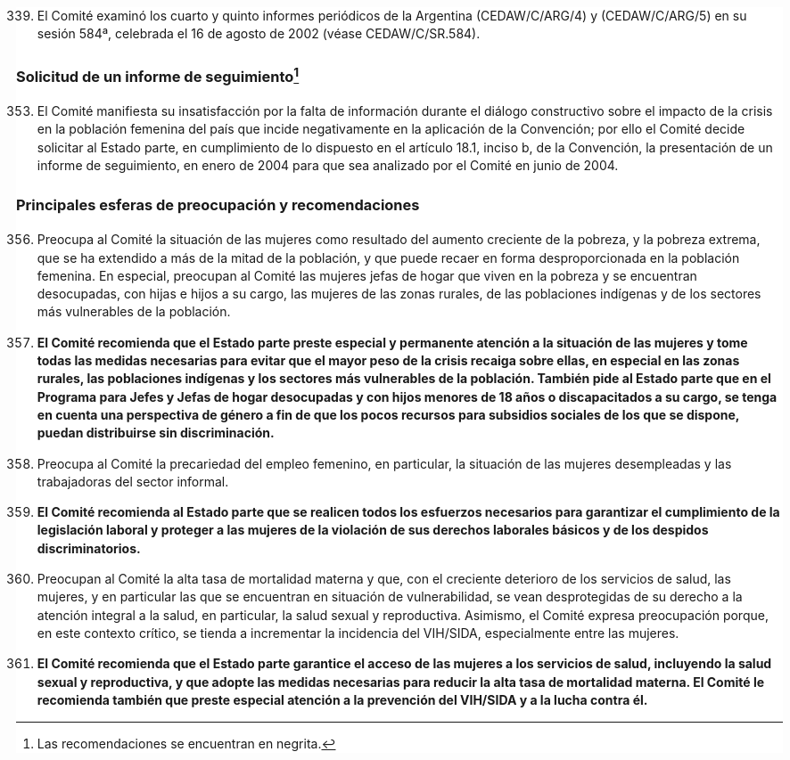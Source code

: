 339. El Comité examinó los cuarto y quinto informes periódicos de la
Argentina (CEDAW/C/ARG/4) y (CEDAW/C/ARG/5) en su sesión 584ª, celebrada el
16 de agosto de 2002 (véase CEDAW/C/SR.584).

### Solicitud de un informe de seguimiento[^CEDMArg-11]

353. El Comité manifiesta su insatisfacción por la falta de información
durante el diálogo constructivo sobre el impacto de la crisis en la
población femenina del país que incide negativamente en la aplicación de la
Convención; por ello el Comité decide solicitar al Estado parte, en
cumplimiento de lo dispuesto en el artículo 18.1, inciso b, de la
Convención, la presentación de un informe de seguimiento, en enero de 2004
para que sea analizado por el Comité en junio de 2004.

[^CEDMArg-9]: Mediante Ley nacional 25.250 de reforma laboral denominada Estímulo al Empleo Estable. Incorporación de dos incentivos para el empleo de mujeres, sancionada el 11 de mayo de 2000, se establecieron dos incentivos para la contratación de mujeres Jefas de hogar: 1º reducción de las contribuciones a la Seguridad Social, 2º subsidio destinado al pago de las remuneraciones (Decreto reglamentario nº 568/2000). Por Decreto 147/2001 se aclararon ciertos términos de interpretación del texto legal.
[^CEDMArg-10]: Suplemento No. 38 (A/57/38), 5 al 23 de agosto de 2002
[^CEDMArg-11]: Las recomendaciones se encuentran en negrita.

### Principales esferas de preocupación y recomendaciones

356. Preocupa al Comité la situación de las mujeres como resultado del
aumento creciente de la pobreza, y la pobreza extrema, que se ha extendido
a más de la mitad de la población, y que puede recaer en forma
desproporcionada en la población femenina. En especial, preocupan al Comité
las mujeres jefas de hogar que viven en la pobreza y se encuentran
desocupadas, con hijas e hijos a su cargo, las mujeres de las zonas
rurales, de las poblaciones indígenas y de los sectores más vulnerables de
la población.

357. **El Comité recomienda que el Estado parte preste especial y permanente
atención a la situación de las mujeres y tome todas las medidas necesarias
para evitar que el mayor peso de la crisis recaiga sobre ellas, en especial
en las zonas rurales, las poblaciones indígenas y los sectores más
vulnerables de la población. También pide al Estado parte que en el
Programa para Jefes y Jefas de hogar desocupadas y con hijos menores de 18
años o discapacitados a su cargo, se tenga en cuenta una perspectiva de
género a fin de que los pocos recursos para subsidios sociales de los que
se dispone, puedan distribuirse sin discriminación.**

358. Preocupa al Comité la precariedad del empleo femenino, en particular,
la situación de las mujeres desempleadas y las trabajadoras del sector
informal.

359. **El Comité recomienda al Estado parte que se realicen todos los
esfuerzos necesarios para garantizar el cumplimiento de la legislación
laboral y proteger a las mujeres de la violación de sus derechos laborales
básicos y de los despidos discriminatorios.**

360. Preocupan al Comité la alta tasa de mortalidad materna y que, con el
creciente deterioro de los servicios de salud, las mujeres, y en particular
las que se encuentran en situación de vulnerabilidad, se vean desprotegidas
de su derecho a la atención integral a la salud, en particular, la salud
sexual y reproductiva. Asimismo, el Comité expresa preocupación porque, en
este contexto crítico, se tienda a incrementar la incidencia del VIH/SIDA,
especialmente entre las mujeres.

361. **El Comité recomienda que el Estado parte garantice el acceso de las
mujeres a los servicios de salud, incluyendo la salud sexual y
reproductiva, y que adopte las medidas necesarias para reducir la alta tasa
de mortalidad materna. El Comité le recomienda también que preste especial
atención a la prevención del VIH/SIDA y a la lucha contra él.**


[^CEDMArg-1]: Suplemento N. 38 (A 43/38), 16 y 19 de Febrero, 22, 26 y 29 de Febrero y el 2 de Marzo de 1988
[^CEDMArg-2]: Las recomendaciones se encuentran en negrita.
[^CEDMArg-3]: El delito de adulterio fue derogado por Ley nº 24.453, sancionada el 08/02/95, BO 07/03/95.
[^CEDMArg-4]: El Comité se refiere a la Subsecretaría de la mujer en el ámbito del Ministerio de Salud. En la actualidad dicha Subsecretaría no existe.
[^CEDMArg-5]: Suplemento N. 38 (A/52/38/Rev. 1), 7 a 25 de Julio de 1997
[^CEDMArg-6]: Las recomendaciones se encuentran en negrita.
[^CEDMArg-7]: El Código Penal fue reformado respecto de los delitos contra la integridad sexual, anteriormente llamados “delitos contra la honestidad” por Ley nº 25.087 sancionada el 14/04/99, BO 14/05/99.
[^CEDMArg-8]: Mediante Ley Nacional 25.239 se creo el Régimen Especial de Seguridad Social para Empleados del Servicio Domestico, sancionada el 29 de diciembre de 1999 (Decreto reglamentario nº 485/2000, sancionado en junio de 2000). No obstante, las modalidades de la relación laboral no han sido modificadas.
[^CEDMArg-12]: Suplemento No. 38 (A/59/38), 6 a 23 de julio de 2004
[^CEDMArg-13]: Las recomendaciones se encuentran en negrita.
[^CEDMArg-14]: Se ha dictado la Ley Nº 26.150 de creación del Programa Nacional de Educación Sexual Integral, (sancionada: 4 de octubre de 2006), de vigencia sólo para establecimientos educativos públicos, quedando a cargo de cada jurisdicción – nacional y provincial – la implementación de los programas respectivos. En la actualidad, algunas provincias del Estado argentino han sancionado leyes al respecto.Se ha dictado la Ley Nº 26.150 de creación del Programa Nacional de Educación Sexual Integral, (sancionada: 4 de octubre de 2006), de vigencia sólo para establecimientos educativos públicos, quedando a cargo de cada jurisdicción – nacional y provincial – la implementación de los programas respectivos. En la actualidad, algunas provincias del Estado argentino han sancionado leyes al respecto.
[^CEDMArg-15]: El Protocolo facultativo fue ratificado en marzo de 2007 mediante Ley 26.171.
[^CEDMArg-15a]: CEDAW/C/ARG/CO/6, 16 de agosto de 2010
[^CEDMArg-16]: Las recomendaciones se encuentran en negrita.
[^CEDMArg-17]: El Pacto Internacional de Derechos Económicos, Sociales y Culturales, el Pacto Internacional de Derechos Civiles y Políticos, la Convención Internacional sobre la Eliminación de Todas las Formas de Discriminación Racial, la Convención sobre la eliminación de todas las formas de discriminación contra la mujer, la Convención contra la Tortura y Otros Tratos o Penas Crueles, Inhumanos o Degradantes, la Convención sobre los Derechos del Niño, la Convención Internacional sobre la protección de los derechos de todos los trabajadores migratorios y de sus familiares, la Convención Internacional para la protección de todas las personas contra las desapariciones forzadas y la Convención sobre los derechos de las personas con discapacidad.
[^CEDMArg-18]: CEDAW/C/ARG/CO/7, 25 de noviembre de 2016
[^CEDMArg-19]: Las recomendaciones se encuentran en negrita.